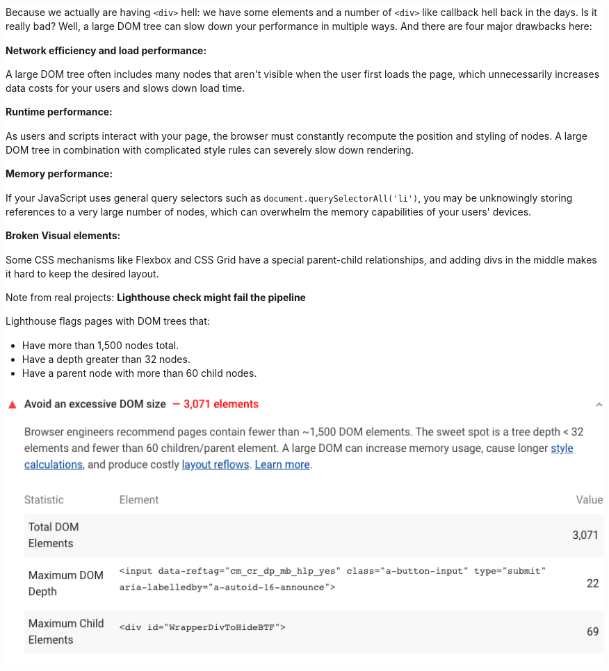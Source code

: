 Because we actually are having `<div>` hell: we have some elements and a number of `<div>` like callback hell back in the days.
Is it really bad?
Well, a large DOM tree can slow down your performance in multiple ways.
And there are four major drawbacks here:

**Network efficiency and load performance:**

A large DOM tree often includes many nodes that aren't visible when the user first loads the page, which unnecessarily increases data costs for your users and slows down load time.

**Runtime performance:**

As users and scripts interact with your page, the browser must constantly recompute the position and styling of nodes.
A large DOM tree in combination with complicated style rules can severely slow down rendering.

**Memory performance:**

If your JavaScript uses general query selectors such as `document.querySelectorAll('li')`, you may be unknowingly storing references to a very large number of nodes, which can overwhelm the memory capabilities of your users' devices.

**Broken Visual elements:**

Some CSS mechanisms like Flexbox and CSS Grid have a special parent-child relationships, and adding divs in the middle makes it hard to keep the desired layout.

Note from real projects: **Lighthouse check might fail the pipeline**

Lighthouse flags pages with DOM trees that:

- Have more than 1,500 nodes total.
- Have a depth greater than 32 nodes.
- Have a parent node with more than 60 child nodes.

![DOM size warning](images/dom-size.png)
